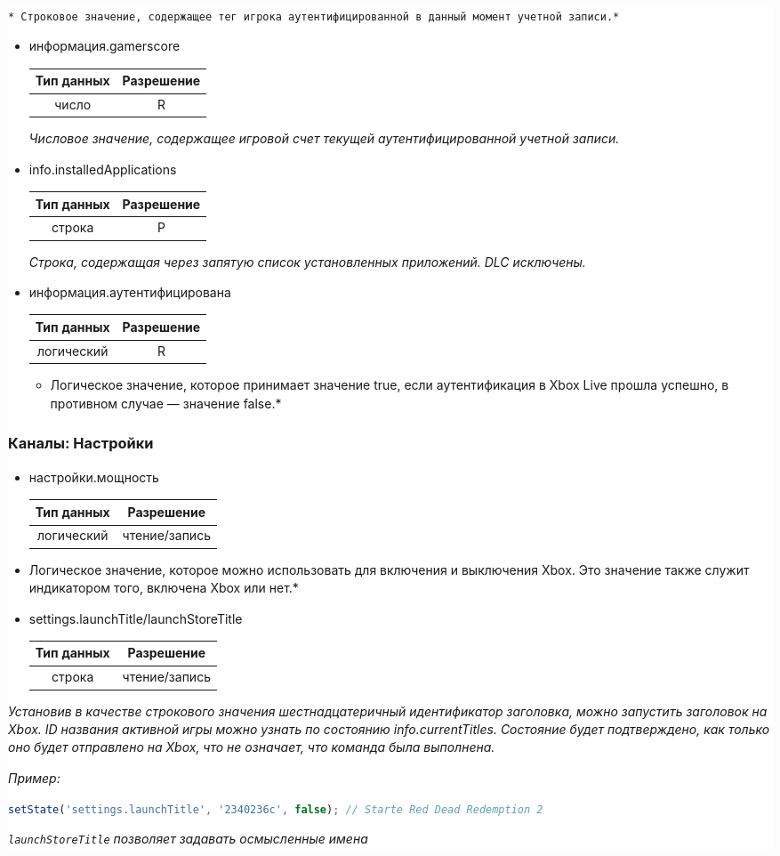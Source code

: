     * Строковое значение, содержащее тег игрока аутентифицированной в данный момент учетной записи.*

* информация.gamerscore

  |Тип данных|Разрешение|
  |:---:|:---:|
  |число|R|

  *Числовое значение, содержащее игровой счет текущей аутентифицированной учетной записи.*

* info.installedApplications

  |Тип данных|Разрешение|
  |:---:|:---:|
  |строка|Р|

  *Строка, содержащая через запятую список установленных приложений. DLC исключены.*

* информация.аутентифицирована

    |Тип данных|Разрешение|
    |:---:|:---:|
    |логический|R|

    * Логическое значение, которое принимает значение true, если аутентификация в Xbox Live прошла успешно, в противном случае — значение false.*

### Каналы: Настройки
* настройки.мощность

    |Тип данных|Разрешение|
    |:---:|:---:|
    |логический|чтение/запись|

* Логическое значение, которое можно использовать для включения и выключения Xbox. Это значение также служит индикатором того, включена Xbox или нет.*

* settings.launchTitle/launchStoreTitle

    |Тип данных|Разрешение|
    |:---:|:---:|
    |строка|чтение/запись|

*Установив в качестве строкового значения шестнадцатеричный идентификатор заголовка, можно запустить заголовок на Xbox.
ID названия активной игры можно узнать по состоянию info.currentTitles.
Состояние будет подтверждено, как только оно будет отправлено на Xbox, что не означает, что команда была выполнена.*

   *Пример:*

```javascript
setState('settings.launchTitle', '2340236c', false); // Starte Red Dead Redemption 2
```

   *`launchStoreTitle` позволяет задавать осмысленные имена*
